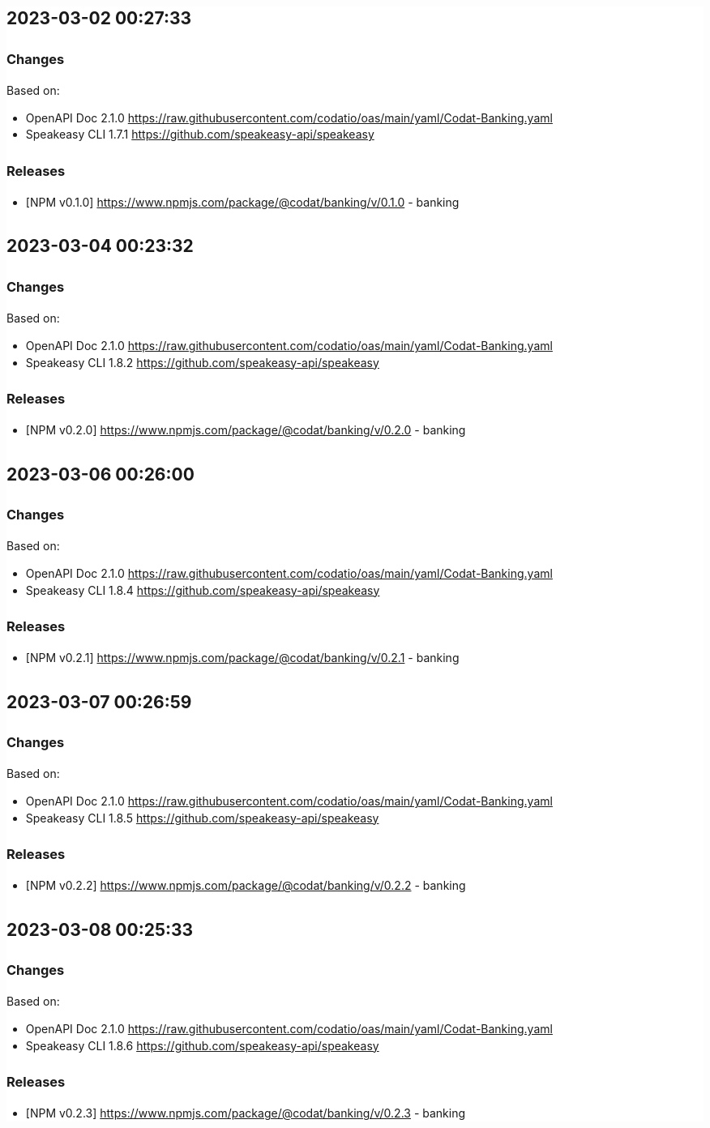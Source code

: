 

## 2023-03-02 00:27:33
### Changes
Based on:
- OpenAPI Doc 2.1.0 https://raw.githubusercontent.com/codatio/oas/main/yaml/Codat-Banking.yaml
- Speakeasy CLI 1.7.1 https://github.com/speakeasy-api/speakeasy
### Releases
- [NPM v0.1.0] https://www.npmjs.com/package/@codat/banking/v/0.1.0 - banking

## 2023-03-04 00:23:32
### Changes
Based on:
- OpenAPI Doc 2.1.0 https://raw.githubusercontent.com/codatio/oas/main/yaml/Codat-Banking.yaml
- Speakeasy CLI 1.8.2 https://github.com/speakeasy-api/speakeasy
### Releases
- [NPM v0.2.0] https://www.npmjs.com/package/@codat/banking/v/0.2.0 - banking

## 2023-03-06 00:26:00
### Changes
Based on:
- OpenAPI Doc 2.1.0 https://raw.githubusercontent.com/codatio/oas/main/yaml/Codat-Banking.yaml
- Speakeasy CLI 1.8.4 https://github.com/speakeasy-api/speakeasy
### Releases
- [NPM v0.2.1] https://www.npmjs.com/package/@codat/banking/v/0.2.1 - banking

## 2023-03-07 00:26:59
### Changes
Based on:
- OpenAPI Doc 2.1.0 https://raw.githubusercontent.com/codatio/oas/main/yaml/Codat-Banking.yaml
- Speakeasy CLI 1.8.5 https://github.com/speakeasy-api/speakeasy
### Releases
- [NPM v0.2.2] https://www.npmjs.com/package/@codat/banking/v/0.2.2 - banking

## 2023-03-08 00:25:33
### Changes
Based on:
- OpenAPI Doc 2.1.0 https://raw.githubusercontent.com/codatio/oas/main/yaml/Codat-Banking.yaml
- Speakeasy CLI 1.8.6 https://github.com/speakeasy-api/speakeasy
### Releases
- [NPM v0.2.3] https://www.npmjs.com/package/@codat/banking/v/0.2.3 - banking
